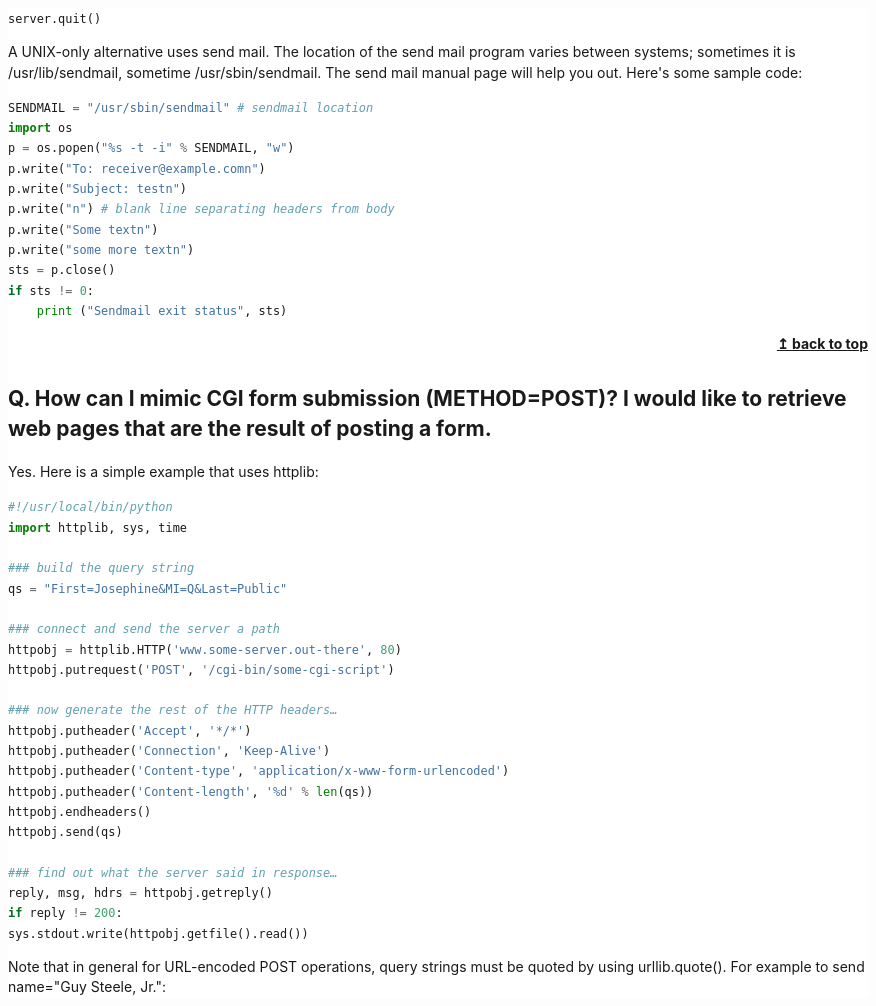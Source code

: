 ```py
server.quit()
```
A UNIX-only alternative uses send mail. The location of the send mail program varies between systems; sometimes it is /usr/lib/sendmail, sometime /usr/sbin/sendmail. The send mail manual page will help you out. Here's some sample code:

```py
SENDMAIL = "/usr/sbin/sendmail" # sendmail location
import os
p = os.popen("%s -t -i" % SENDMAIL, "w")
p.write("To: receiver@example.comn")
p.write("Subject: testn")
p.write("n") # blank line separating headers from body
p.write("Some textn")
p.write("some more textn")
sts = p.close()
if sts != 0:
    print ("Sendmail exit status", sts)
```

<div align="right">
    <b><a href="#">↥ back to top</a></b>
</div>

## Q. How can I mimic CGI form submission (METHOD=POST)? I would like to retrieve web pages that are the result of posting a form.

Yes. Here is a simple example that uses httplib:
```py
#!/usr/local/bin/python
import httplib, sys, time

### build the query string
qs = "First=Josephine&MI=Q&Last=Public"

### connect and send the server a path
httpobj = httplib.HTTP('www.some-server.out-there', 80)
httpobj.putrequest('POST', '/cgi-bin/some-cgi-script')

### now generate the rest of the HTTP headers…
httpobj.putheader('Accept', '*/*')
httpobj.putheader('Connection', 'Keep-Alive')
httpobj.putheader('Content-type', 'application/x-www-form-urlencoded')
httpobj.putheader('Content-length', '%d' % len(qs))
httpobj.endheaders()
httpobj.send(qs)

### find out what the server said in response…
reply, msg, hdrs = httpobj.getreply()
if reply != 200:
sys.stdout.write(httpobj.getfile().read())
```
Note that in general for URL-encoded POST operations, query strings must be quoted by using urllib.quote(). For example to send name="Guy Steele, Jr.":
